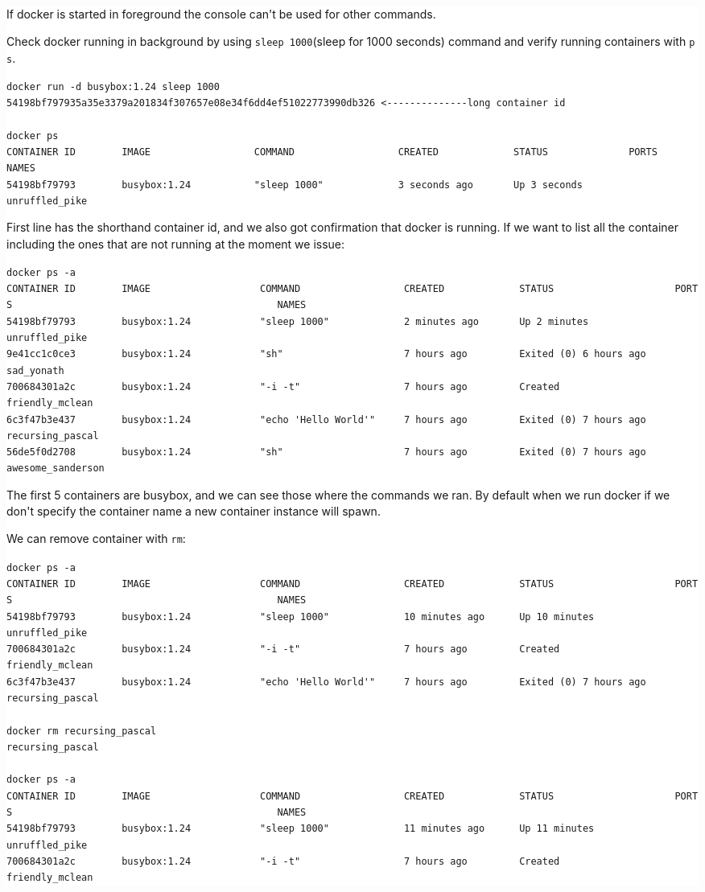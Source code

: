 If docker is started in foreground the console can't be used for other commands.

Check docker running in background by using `sleep 1000`(sleep for 1000 seconds) command and verify running containers with `ps`.

```
docker run -d busybox:1.24 sleep 1000
54198bf797935a35e3379a201834f307657e08e34f6dd4ef51022773990db326 <--------------long container id

docker ps
CONTAINER ID        IMAGE                  COMMAND                  CREATED             STATUS              PORTS                                              NAMES
54198bf79793        busybox:1.24           "sleep 1000"             3 seconds ago       Up 3 seconds                                                           unruffled_pike
```

First line has the shorthand container id, and we also got confirmation that docker is running.
If we want to list all the container including the ones that are not running at the moment we issue:

```
docker ps -a
CONTAINER ID        IMAGE                   COMMAND                  CREATED             STATUS                     PORTS                                              NAMES
54198bf79793        busybox:1.24            "sleep 1000"             2 minutes ago       Up 2 minutes                                                                  unruffled_pike
9e41cc1c0ce3        busybox:1.24            "sh"                     7 hours ago         Exited (0) 6 hours ago                                                        sad_yonath
700684301a2c        busybox:1.24            "-i -t"                  7 hours ago         Created                                                                       friendly_mclean
6c3f47b3e437        busybox:1.24            "echo 'Hello World'"     7 hours ago         Exited (0) 7 hours ago                                                        recursing_pascal
56de5f0d2708        busybox:1.24            "sh"                     7 hours ago         Exited (0) 7 hours ago                                                        awesome_sanderson
```

The first 5 containers are busybox, and we can see those where the commands we ran.
By default when we run docker if we don't specify the container name a new container instance will spawn.

We can remove container with `rm`:

```      
docker ps -a
CONTAINER ID        IMAGE                   COMMAND                  CREATED             STATUS                     PORTS                                              NAMES
54198bf79793        busybox:1.24            "sleep 1000"             10 minutes ago      Up 10 minutes                                                                 unruffled_pike
700684301a2c        busybox:1.24            "-i -t"                  7 hours ago         Created                                                                       friendly_mclean
6c3f47b3e437        busybox:1.24            "echo 'Hello World'"     7 hours ago         Exited (0) 7 hours ago                                                        recursing_pascal

docker rm recursing_pascal
recursing_pascal

docker ps -a
CONTAINER ID        IMAGE                   COMMAND                  CREATED             STATUS                     PORTS                                              NAMES
54198bf79793        busybox:1.24            "sleep 1000"             11 minutes ago      Up 11 minutes                                                                 unruffled_pike
700684301a2c        busybox:1.24            "-i -t"                  7 hours ago         Created                                                                       friendly_mclean
```
